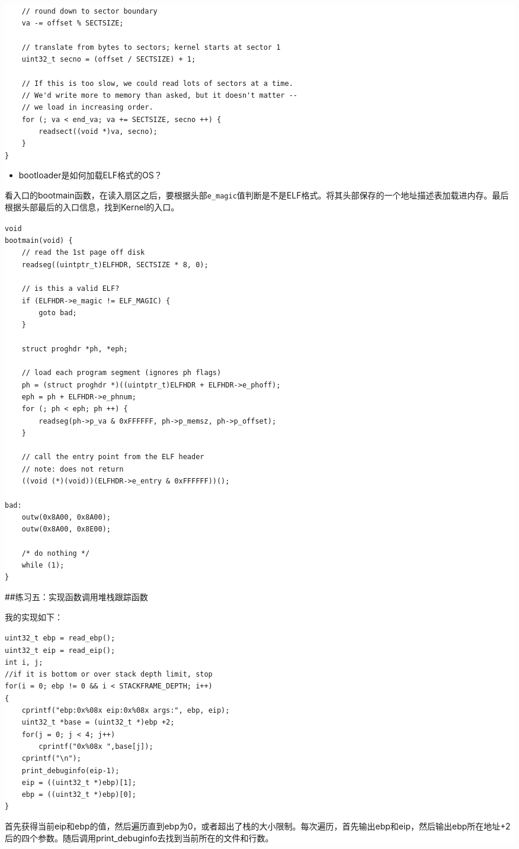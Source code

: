         // round down to sector boundary
        va -= offset % SECTSIZE;
    
        // translate from bytes to sectors; kernel starts at sector 1
        uint32_t secno = (offset / SECTSIZE) + 1;
    
        // If this is too slow, we could read lots of sectors at a time.
        // We'd write more to memory than asked, but it doesn't matter --
        // we load in increasing order.
        for (; va < end_va; va += SECTSIZE, secno ++) {
            readsect((void *)va, secno);
        }
    }
    
- bootloader是如何加载ELF格式的OS？

看入口的bootmain函数，在读入扇区之后，要根据头部`e_magic`值判断是不是ELF格式。将其头部保存的一个地址描述表加载进内存。最后根据头部最后的入口信息，找到Kernel的入口。

    void
    bootmain(void) {
        // read the 1st page off disk
        readseg((uintptr_t)ELFHDR, SECTSIZE * 8, 0);
    
        // is this a valid ELF?
        if (ELFHDR->e_magic != ELF_MAGIC) {
            goto bad;
        }
    
        struct proghdr *ph, *eph;
    
        // load each program segment (ignores ph flags)
        ph = (struct proghdr *)((uintptr_t)ELFHDR + ELFHDR->e_phoff);
        eph = ph + ELFHDR->e_phnum;
        for (; ph < eph; ph ++) {
            readseg(ph->p_va & 0xFFFFFF, ph->p_memsz, ph->p_offset);
        }
    
        // call the entry point from the ELF header
        // note: does not return
        ((void (*)(void))(ELFHDR->e_entry & 0xFFFFFF))();
    
    bad:
        outw(0x8A00, 0x8A00);
        outw(0x8A00, 0x8E00);
    
        /* do nothing */
        while (1);
    }

##练习五：实现函数调用堆栈跟踪函数

我的实现如下：

    uint32_t ebp = read_ebp();
    uint32_t eip = read_eip();
    int i, j;
    //if it is bottom or over stack depth limit, stop
    for(i = 0; ebp != 0 && i < STACKFRAME_DEPTH; i++)
    {
    	cprintf("ebp:0x%08x eip:0x%08x args:", ebp, eip);
    	uint32_t *base = (uint32_t *)ebp +2;
    	for(j = 0; j < 4; j++)
	    	cprintf("0x%08x ",base[j]);
    	cprintf("\n");
    	print_debuginfo(eip-1);
    	eip = ((uint32_t *)ebp)[1];
    	ebp = ((uint32_t *)ebp)[0];
    }
首先获得当前eip和ebp的值，然后遍历直到ebp为0，或者超出了栈的大小限制。每次遍历，首先输出ebp和eip，然后输出ebp所在地址+2后的四个参数。随后调用print_debuginfo去找到当前所在的文件和行数。